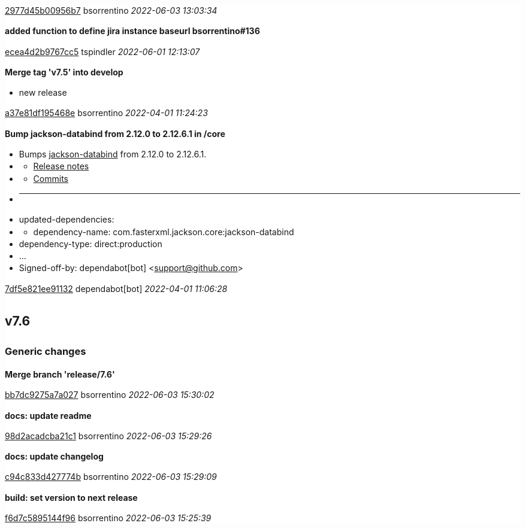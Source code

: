 
[2977d45b00956b7](https://github.com/bsorrentino/maven-confluence-plugin/commit/2977d45b00956b7) bsorrentino *2022-06-03 13:03:34*

**added function to define jira instance baseurl bsorrentino#136**


[ecea4d2b9767cc5](https://github.com/bsorrentino/maven-confluence-plugin/commit/ecea4d2b9767cc5) tspindler *2022-06-01 12:13:07*

**Merge tag 'v7.5' into develop**

 * new release

[a37e81df195468e](https://github.com/bsorrentino/maven-confluence-plugin/commit/a37e81df195468e) bsorrentino *2022-04-01 11:24:23*

**Bump jackson-databind from 2.12.0 to 2.12.6.1 in /core**

 * Bumps [jackson-databind](https://github.com/FasterXML/jackson) from 2.12.0 to 2.12.6.1.
 * - [Release notes](https://github.com/FasterXML/jackson/releases)
 * - [Commits](https://github.com/FasterXML/jackson/commits)
 * ---
 * updated-dependencies:
 * - dependency-name: com.fasterxml.jackson.core:jackson-databind
 * dependency-type: direct:production
 * ...
 * Signed-off-by: dependabot[bot] &lt;support@github.com&gt;

[7df5e821ee91132](https://github.com/bsorrentino/maven-confluence-plugin/commit/7df5e821ee91132) dependabot[bot] *2022-04-01 11:06:28*


## v7.6
### Generic changes

**Merge branch 'release/7.6'**


[bb7dc9275a7a027](https://github.com/bsorrentino/maven-confluence-plugin/commit/bb7dc9275a7a027) bsorrentino *2022-06-03 15:30:02*

**docs: update readme**


[98d2acadcba21c1](https://github.com/bsorrentino/maven-confluence-plugin/commit/98d2acadcba21c1) bsorrentino *2022-06-03 15:29:26*

**docs: update changelog**


[c94c833d427774b](https://github.com/bsorrentino/maven-confluence-plugin/commit/c94c833d427774b) bsorrentino *2022-06-03 15:29:09*

**build: set version to next release**


[f6d7c5895144f96](https://github.com/bsorrentino/maven-confluence-plugin/commit/f6d7c5895144f96) bsorrentino *2022-06-03 15:25:39*

